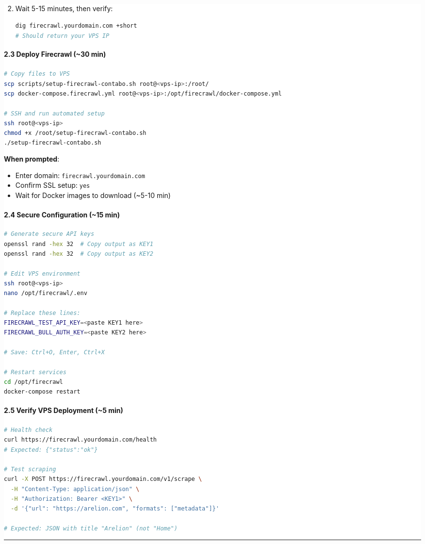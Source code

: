 2. Wait 5-15 minutes, then verify:
   ```bash
   dig firecrawl.yourdomain.com +short
   # Should return your VPS IP
   ```

#### 2.3 Deploy Firecrawl (~30 min)

```bash
# Copy files to VPS
scp scripts/setup-firecrawl-contabo.sh root@<vps-ip>:/root/
scp docker-compose.firecrawl.yml root@<vps-ip>:/opt/firecrawl/docker-compose.yml

# SSH and run automated setup
ssh root@<vps-ip>
chmod +x /root/setup-firecrawl-contabo.sh
./setup-firecrawl-contabo.sh
```

**When prompted**:
- Enter domain: `firecrawl.yourdomain.com`
- Confirm SSL setup: `yes`
- Wait for Docker images to download (~5-10 min)

#### 2.4 Secure Configuration (~15 min)

```bash
# Generate secure API keys
openssl rand -hex 32  # Copy output as KEY1
openssl rand -hex 32  # Copy output as KEY2

# Edit VPS environment
ssh root@<vps-ip>
nano /opt/firecrawl/.env

# Replace these lines:
FIRECRAWL_TEST_API_KEY=<paste KEY1 here>
FIRECRAWL_BULL_AUTH_KEY=<paste KEY2 here>

# Save: Ctrl+O, Enter, Ctrl+X

# Restart services
cd /opt/firecrawl
docker-compose restart
```

#### 2.5 Verify VPS Deployment (~5 min)

```bash
# Health check
curl https://firecrawl.yourdomain.com/health
# Expected: {"status":"ok"}

# Test scraping
curl -X POST https://firecrawl.yourdomain.com/v1/scrape \
  -H "Content-Type: application/json" \
  -H "Authorization: Bearer <KEY1>" \
  -d '{"url": "https://arelion.com", "formats": ["metadata"]}'

# Expected: JSON with title "Arelion" (not "Home")
```

---